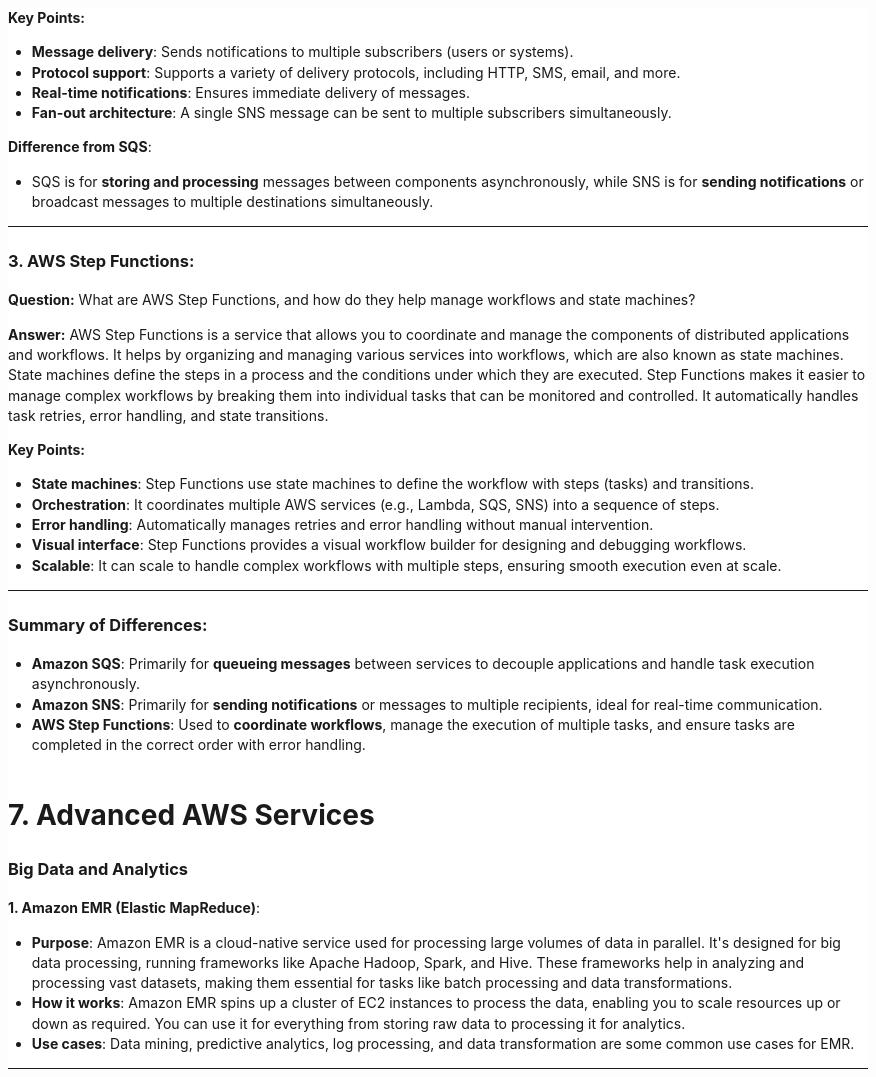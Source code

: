    **Key Points:**
   - **Message delivery**: Sends notifications to multiple subscribers (users or systems).
   - **Protocol support**: Supports a variety of delivery protocols, including HTTP, SMS, email, and more.
   - **Real-time notifications**: Ensures immediate delivery of messages.
   - **Fan-out architecture**: A single SNS message can be sent to multiple subscribers simultaneously.

   **Difference from SQS**:
   - SQS is for **storing and processing** messages between components asynchronously, while SNS is for **sending notifications** or broadcast messages to multiple destinations simultaneously.
   
---

### 3. **AWS Step Functions**:
   **Question:** What are AWS Step Functions, and how do they help manage workflows and state machines?
   
   **Answer:** AWS Step Functions is a service that allows you to coordinate and manage the components of distributed applications and workflows. It helps by organizing and managing various services into workflows, which are also known as state machines. State machines define the steps in a process and the conditions under which they are executed. Step Functions makes it easier to manage complex workflows by breaking them into individual tasks that can be monitored and controlled. It automatically handles task retries, error handling, and state transitions.

   **Key Points:**
   - **State machines**: Step Functions use state machines to define the workflow with steps (tasks) and transitions.
   - **Orchestration**: It coordinates multiple AWS services (e.g., Lambda, SQS, SNS) into a sequence of steps.
   - **Error handling**: Automatically manages retries and error handling without manual intervention.
   - **Visual interface**: Step Functions provides a visual workflow builder for designing and debugging workflows.
   - **Scalable**: It can scale to handle complex workflows with multiple steps, ensuring smooth execution even at scale.

---

### Summary of Differences:
- **Amazon SQS**: Primarily for **queueing messages** between services to decouple applications and handle task execution asynchronously.
- **Amazon SNS**: Primarily for **sending notifications** or messages to multiple recipients, ideal for real-time communication.
- **AWS Step Functions**: Used to **coordinate workflows**, manage the execution of multiple tasks, and ensure tasks are completed in the correct order with error handling.


# 7. Advanced AWS Services

### Big Data and Analytics

**1. Amazon EMR (Elastic MapReduce)**:  
- **Purpose**: Amazon EMR is a cloud-native service used for processing large volumes of data in parallel. It's designed for big data processing, running frameworks like Apache Hadoop, Spark, and Hive. These frameworks help in analyzing and processing vast datasets, making them essential for tasks like batch processing and data transformations.
- **How it works**: Amazon EMR spins up a cluster of EC2 instances to process the data, enabling you to scale resources up or down as required. You can use it for everything from storing raw data to processing it for analytics.
- **Use cases**: Data mining, predictive analytics, log processing, and data transformation are some common use cases for EMR.

---